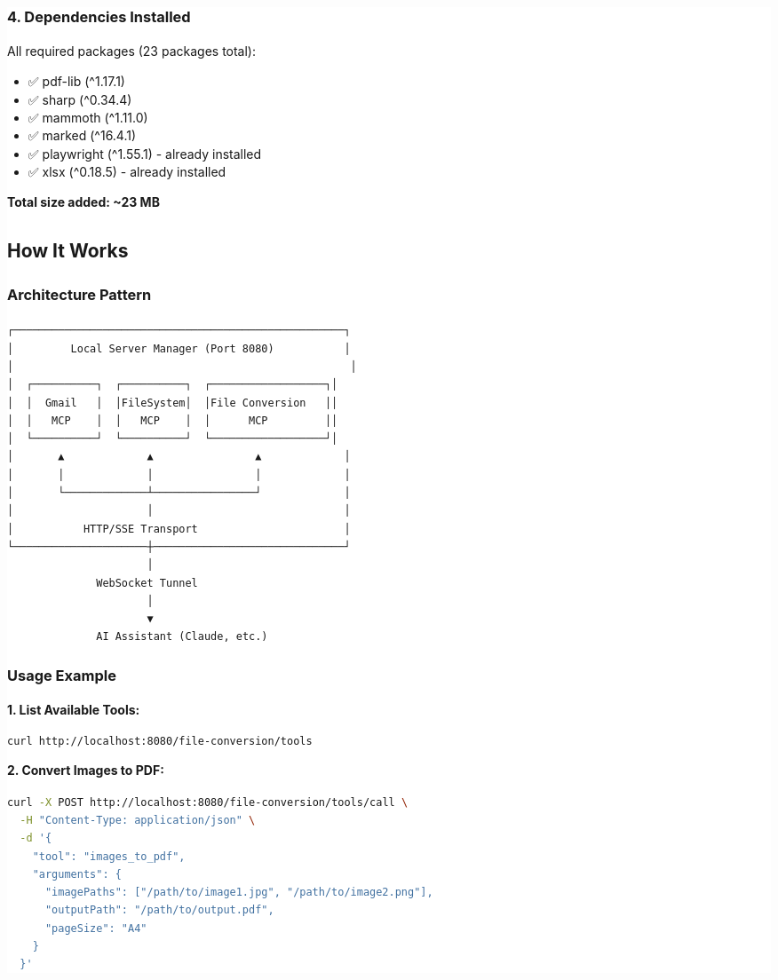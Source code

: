 ### 4. Dependencies Installed

All required packages (23 packages total):
- ✅ pdf-lib (^1.17.1)
- ✅ sharp (^0.34.4)
- ✅ mammoth (^1.11.0)
- ✅ marked (^16.4.1)
- ✅ playwright (^1.55.1) - already installed
- ✅ xlsx (^0.18.5) - already installed

**Total size added: ~23 MB**

## How It Works

### Architecture Pattern

```
┌────────────────────────────────────────────────────┐
│         Local Server Manager (Port 8080)           │
│                                                     │
│  ┌──────────┐  ┌──────────┐  ┌──────────────────┐│
│  │  Gmail   │  │FileSystem│  │File Conversion   ││
│  │   MCP    │  │   MCP    │  │      MCP         ││
│  └──────────┘  └──────────┘  └──────────────────┘│
│       ▲             ▲                ▲             │
│       │             │                │             │
│       └─────────────┴────────────────┘             │
│                     │                              │
│           HTTP/SSE Transport                       │
└─────────────────────┼──────────────────────────────┘
                      │
              WebSocket Tunnel
                      │
                      ▼
              AI Assistant (Claude, etc.)
```

### Usage Example

**1. List Available Tools:**
```bash
curl http://localhost:8080/file-conversion/tools
```

**2. Convert Images to PDF:**
```bash
curl -X POST http://localhost:8080/file-conversion/tools/call \
  -H "Content-Type: application/json" \
  -d '{
    "tool": "images_to_pdf",
    "arguments": {
      "imagePaths": ["/path/to/image1.jpg", "/path/to/image2.png"],
      "outputPath": "/path/to/output.pdf",
      "pageSize": "A4"
    }
  }'
```
